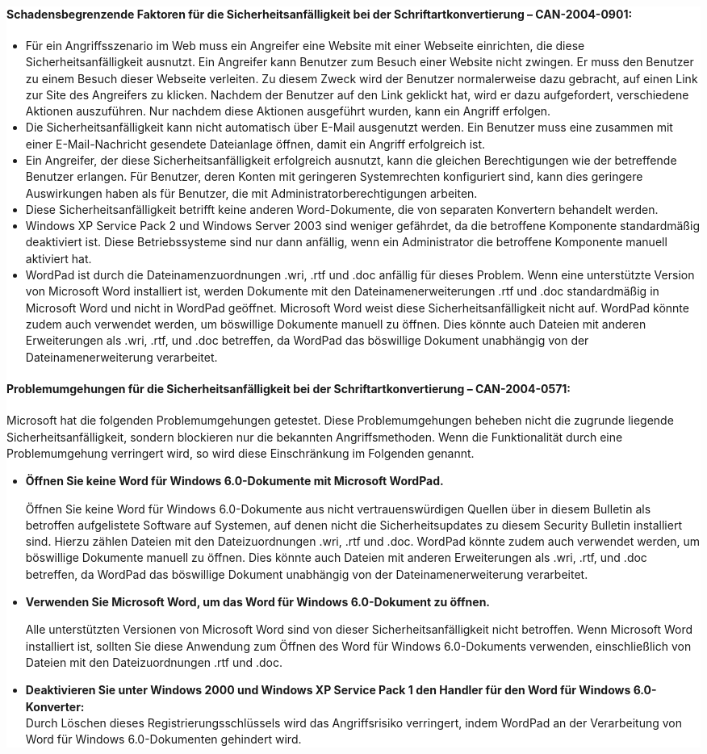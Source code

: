 #### Schadensbegrenzende Faktoren für die Sicherheitsanfälligkeit bei der Schriftartkonvertierung – CAN-2004-0901:
  
-   Für ein Angriffsszenario im Web muss ein Angreifer eine Website mit einer Webseite einrichten, die diese Sicherheitsanfälligkeit ausnutzt. Ein Angreifer kann Benutzer zum Besuch einer Website nicht zwingen. Er muss den Benutzer zu einem Besuch dieser Webseite verleiten. Zu diesem Zweck wird der Benutzer normalerweise dazu gebracht, auf einen Link zur Site des Angreifers zu klicken. Nachdem der Benutzer auf den Link geklickt hat, wird er dazu aufgefordert, verschiedene Aktionen auszuführen. Nur nachdem diese Aktionen ausgeführt wurden, kann ein Angriff erfolgen.  
-   Die Sicherheitsanfälligkeit kann nicht automatisch über E-Mail ausgenutzt werden. Ein Benutzer muss eine zusammen mit einer E-Mail-Nachricht gesendete Dateianlage öffnen, damit ein Angriff erfolgreich ist.  
-   Ein Angreifer, der diese Sicherheitsanfälligkeit erfolgreich ausnutzt, kann die gleichen Berechtigungen wie der betreffende Benutzer erlangen. Für Benutzer, deren Konten mit geringeren Systemrechten konfiguriert sind, kann dies geringere Auswirkungen haben als für Benutzer, die mit Administratorberechtigungen arbeiten.  
-   Diese Sicherheitsanfälligkeit betrifft keine anderen Word-Dokumente, die von separaten Konvertern behandelt werden.  
-   Windows XP Service Pack 2 und Windows Server 2003 sind weniger gefährdet, da die betroffene Komponente standardmäßig deaktiviert ist. Diese Betriebssysteme sind nur dann anfällig, wenn ein Administrator die betroffene Komponente manuell aktiviert hat.  
-   WordPad ist durch die Dateinamenzuordnungen .wri, .rtf und .doc anfällig für dieses Problem. Wenn eine unterstützte Version von Microsoft Word installiert ist, werden Dokumente mit den Dateinamenerweiterungen .rtf und .doc standardmäßig in Microsoft Word und nicht in WordPad geöffnet. Microsoft Word weist diese Sicherheitsanfälligkeit nicht auf. WordPad könnte zudem auch verwendet werden, um böswillige Dokumente manuell zu öffnen. Dies könnte auch Dateien mit anderen Erweiterungen als .wri, .rtf, und .doc betreffen, da WordPad das böswillige Dokument unabhängig von der Dateinamenerweiterung verarbeitet.
  
#### Problemumgehungen für die Sicherheitsanfälligkeit bei der Schriftartkonvertierung – CAN-2004-0571:
  
Microsoft hat die folgenden Problemumgehungen getestet. Diese Problemumgehungen beheben nicht die zugrunde liegende Sicherheitsanfälligkeit, sondern blockieren nur die bekannten Angriffsmethoden. Wenn die Funktionalität durch eine Problemumgehung verringert wird, so wird diese Einschränkung im Folgenden genannt.
  
-   **Öffnen Sie keine Word für Windows 6.0-Dokumente mit Microsoft WordPad.**
  
    Öffnen Sie keine Word für Windows 6.0-Dokumente aus nicht vertrauenswürdigen Quellen über in diesem Bulletin als betroffen aufgelistete Software auf Systemen, auf denen nicht die Sicherheitsupdates zu diesem Security Bulletin installiert sind. Hierzu zählen Dateien mit den Dateizuordnungen .wri, .rtf und .doc. WordPad könnte zudem auch verwendet werden, um böswillige Dokumente manuell zu öffnen. Dies könnte auch Dateien mit anderen Erweiterungen als .wri, .rtf, und .doc betreffen, da WordPad das böswillige Dokument unabhängig von der Dateinamenerweiterung verarbeitet.
  
-   **Verwenden Sie Microsoft Word, um das Word für Windows 6.0-Dokument zu öffnen.**
  
    Alle unterstützten Versionen von Microsoft Word sind von dieser Sicherheitsanfälligkeit nicht betroffen. Wenn Microsoft Word installiert ist, sollten Sie diese Anwendung zum Öffnen des Word für Windows 6.0-Dokuments verwenden, einschließlich von Dateien mit den Dateizuordnungen .rtf und .doc.
  
-   **Deaktivieren Sie unter Windows 2000 und Windows XP Service Pack 1 den Handler für den Word für Windows 6.0-Konverter:**  
    Durch Löschen dieses Registrierungsschlüssels wird das Angriffsrisiko verringert, indem WordPad an der Verarbeitung von Word für Windows 6.0-Dokumenten gehindert wird.
  